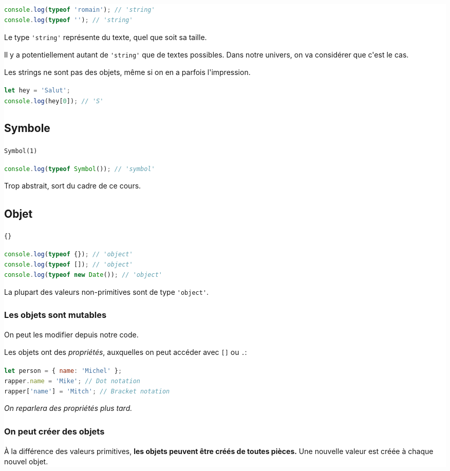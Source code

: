 ```js
console.log(typeof 'romain'); // 'string'
console.log(typeof ''); // 'string'
```

Le type `'string'` représente du texte, quel que soit sa taille.

Il y a potentiellement autant de `'string'` que de textes possibles. Dans notre univers, on va considérer que c'est le cas.

Les strings ne sont pas des objets, même si on en a parfois l'impression.

```js
let hey = 'Salut';
console.log(hey[0]); // 'S'
```

## Symbole

`Symbol(1)`

```js
console.log(typeof Symbol()); // 'symbol'
```

Trop abstrait, sort du cadre de ce cours.

## Objet

`{}`

```js
console.log(typeof {}); // 'object'
console.log(typeof []); // 'object'
console.log(typeof new Date()); // 'object'
```

La plupart des valeurs non-primitives sont de type `'object'`.

### Les objets sont mutables

On peut les modifier depuis notre code.

Les objets ont des _propriétés_, auxquelles on peut accéder avec `[]` ou `.`:

```js
let person = { name: 'Michel' };
rapper.name = 'Mike'; // Dot notation
rapper['name'] = 'Mitch'; // Bracket notation
```

_On reparlera des propriétés plus tard._

### On peut créer des objets

À la différence des valeurs primitives, **les objets peuvent être créés de toutes pièces.** Une nouvelle valeur est créée à chaque nouvel objet.
